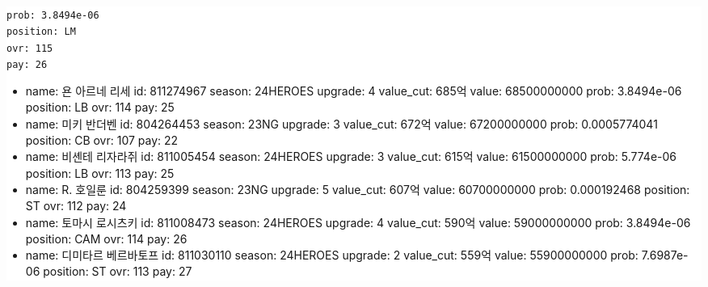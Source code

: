     prob: 3.8494e-06
    position: LM
    ovr: 115
    pay: 26
  - name: 욘 아르네 리세
    id: 811274967
    season: 24HEROES
    upgrade: 4
    value_cut: 685억
    value: 68500000000
    prob: 3.8494e-06
    position: LB
    ovr: 114
    pay: 25
  - name: 미키 반더벤
    id: 804264453
    season: 23NG
    upgrade: 3
    value_cut: 672억
    value: 67200000000
    prob: 0.0005774041
    position: CB
    ovr: 107
    pay: 22
  - name: 비셴테 리자라쥐
    id: 811005454
    season: 24HEROES
    upgrade: 3
    value_cut: 615억
    value: 61500000000
    prob: 5.774e-06
    position: LB
    ovr: 113
    pay: 25
  - name: R. 호일룬
    id: 804259399
    season: 23NG
    upgrade: 5
    value_cut: 607억
    value: 60700000000
    prob: 0.000192468
    position: ST
    ovr: 112
    pay: 24
  - name: 토마시 로시츠키
    id: 811008473
    season: 24HEROES
    upgrade: 4
    value_cut: 590억
    value: 59000000000
    prob: 3.8494e-06
    position: CAM
    ovr: 114
    pay: 26
  - name: 디미타르 베르바토프
    id: 811030110
    season: 24HEROES
    upgrade: 2
    value_cut: 559억
    value: 55900000000
    prob: 7.6987e-06
    position: ST
    ovr: 113
    pay: 27